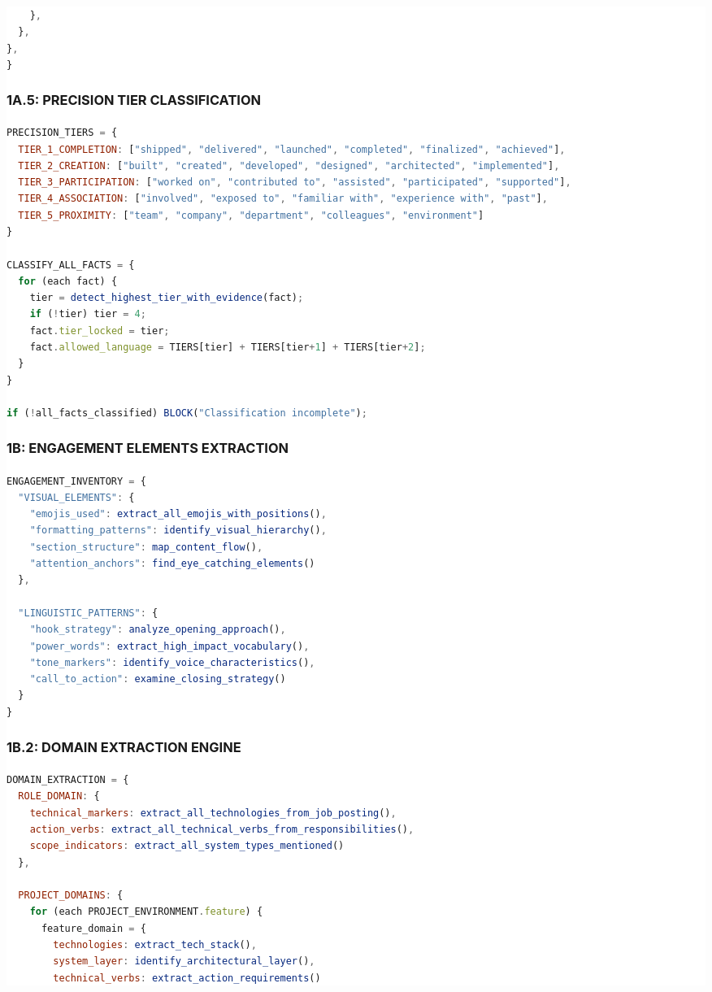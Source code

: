 ```javascript
    },
  },
},
}
```

### 1A.5: PRECISION TIER CLASSIFICATION

```javascript
PRECISION_TIERS = {
  TIER_1_COMPLETION: ["shipped", "delivered", "launched", "completed", "finalized", "achieved"],
  TIER_2_CREATION: ["built", "created", "developed", "designed", "architected", "implemented"],
  TIER_3_PARTICIPATION: ["worked on", "contributed to", "assisted", "participated", "supported"],
  TIER_4_ASSOCIATION: ["involved", "exposed to", "familiar with", "experience with", "past"],
  TIER_5_PROXIMITY: ["team", "company", "department", "colleagues", "environment"]
}

CLASSIFY_ALL_FACTS = {
  for (each fact) {
    tier = detect_highest_tier_with_evidence(fact);
    if (!tier) tier = 4;
    fact.tier_locked = tier;
    fact.allowed_language = TIERS[tier] + TIERS[tier+1] + TIERS[tier+2];
  }
}

if (!all_facts_classified) BLOCK("Classification incomplete");
```

### 1B: ENGAGEMENT ELEMENTS EXTRACTION

```javascript
ENGAGEMENT_INVENTORY = {
  "VISUAL_ELEMENTS": {
    "emojis_used": extract_all_emojis_with_positions(),
    "formatting_patterns": identify_visual_hierarchy(),
    "section_structure": map_content_flow(),
    "attention_anchors": find_eye_catching_elements()
  },

  "LINGUISTIC_PATTERNS": {
    "hook_strategy": analyze_opening_approach(),
    "power_words": extract_high_impact_vocabulary(),
    "tone_markers": identify_voice_characteristics(),
    "call_to_action": examine_closing_strategy()
  }
}
```

### 1B.2: DOMAIN EXTRACTION ENGINE

```javascript
DOMAIN_EXTRACTION = {
  ROLE_DOMAIN: {
    technical_markers: extract_all_technologies_from_job_posting(),
    action_verbs: extract_all_technical_verbs_from_responsibilities(),
    scope_indicators: extract_all_system_types_mentioned()
  },

  PROJECT_DOMAINS: {
    for (each PROJECT_ENVIRONMENT.feature) {
      feature_domain = {
        technologies: extract_tech_stack(),
        system_layer: identify_architectural_layer(),
        technical_verbs: extract_action_requirements()
```